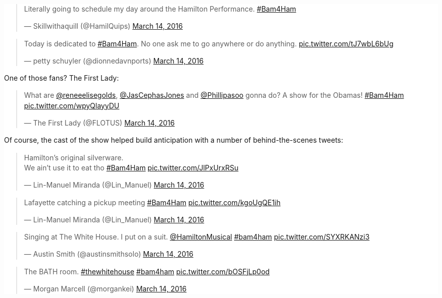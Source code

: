 <blockquote class="twitter-tweet" data-lang="en" readability="6.592"><p>
Literally going to schedule my day around the Hamilton Performance. <a href="https://twitter.com/hashtag/Bam4Ham?src=hash">#Bam4Ham</a></p>
<p>— Skillwithaquill (@HamilQuips) <a href="https://twitter.com/HamilQuips/status/709344124227420161">March 14, 2016</a>
</p></blockquote>

<blockquote class="twitter-tweet" data-lang="en" readability="6.2307692307692">
<p dir="ltr" lang="en">Today is dedicated to <a href="https://twitter.com/hashtag/Bam4Ham?src=hash">#Bam4Ham</a>. No one ask me to go anywhere or do anything. <a href="https://t.co/tJ7wbL6bUg">pic.twitter.com/tJ7wbL6bUg</a></p>
<p>— petty schuyler (@dionnedavnports) <a href="https://twitter.com/dionnedavnports/status/709365641807958016">March 14, 2016</a></p></blockquote>

<p>One of those fans? The First Lady:</p>
<blockquote class="twitter-tweet" data-lang="en" readability="4.7093023255814"><p>
What are <a href="https://twitter.com/reneeelisegolds">@reneeelisegolds</a>, <a href="https://twitter.com/JasCephasJones">@JasCephasJones</a> and <a href="https://twitter.com/Phillipasoo">@Phillipasoo</a> gonna do? A show for the Obamas! <a href="https://twitter.com/hashtag/Bam4Ham?src=hash">#Bam4Ham</a> <a href="https://t.co/wpyQlayyDU">pic.twitter.com/wpyQlayyDU</a></p>
<p>— The First Lady (@FLOTUS) <a href="https://twitter.com/FLOTUS/status/709462773730775040">March 14, 2016</a>
</p></blockquote>

<p>Of course, the cast of the show helped build anticipation with a number of behind-the-scenes tweets:</p>
<blockquote class="twitter-tweet" data-lang="en" readability="5.44">
<p dir="ltr" lang="en">Hamilton’s original silverware.<br/>We ain’t use it to eat tho <a href="https://twitter.com/hashtag/Bam4Ham?src=hash">#Bam4Ham</a> <a href="https://t.co/JlPxUrxRSu">pic.twitter.com/JlPxUrxRSu</a></p>
<p>— Lin-Manuel Miranda (@Lin_Manuel) <a href="https://twitter.com/Lin_Manuel/status/709372173882925056">March 14, 2016</a></p></blockquote>

<blockquote class="twitter-tweet" data-lang="en" readability="4.8780487804878"><p>
Lafayette catching a pickup meeting <a href="https://twitter.com/hashtag/Bam4Ham?src=hash">#Bam4Ham</a> <a href="https://t.co/kgoUgQE1ih">pic.twitter.com/kgoUgQE1ih</a></p>
<p>— Lin-Manuel Miranda (@Lin_Manuel) <a href="https://twitter.com/Lin_Manuel/status/709372478729146368">March 14, 2016</a>
</p></blockquote>

<blockquote class="twitter-tweet" data-lang="en" readability="4.5405405405405">
<p dir="ltr" lang="en">Singing at The White House. I put on a suit. <a href="https://twitter.com/HamiltonMusical">@HamiltonMusical</a> <a href="https://twitter.com/hashtag/bam4ham?src=hash">#bam4ham</a> <a href="https://t.co/SYXRKANzi3">pic.twitter.com/SYXRKANzi3</a></p>
<p>— Austin Smith (@austinsmithsolo) <a href="https://twitter.com/austinsmithsolo/status/709376138964017152">March 14, 2016</a></p></blockquote>

<blockquote class="twitter-tweet" data-lang="en" readability="3.5714285714286"><p>
The BATH room. <a href="https://twitter.com/hashtag/thewhitehouse?src=hash">#thewhitehouse</a> <a href="https://twitter.com/hashtag/bam4ham?src=hash">#bam4ham</a> <a href="https://t.co/bOSFjLp0od">pic.twitter.com/bOSFjLp0od</a></p>
<p>— Morgan Marcell (@morgankei) <a href="https://twitter.com/morgankei/status/709406314460536833">March 14, 2016</a>
</p></blockquote>
